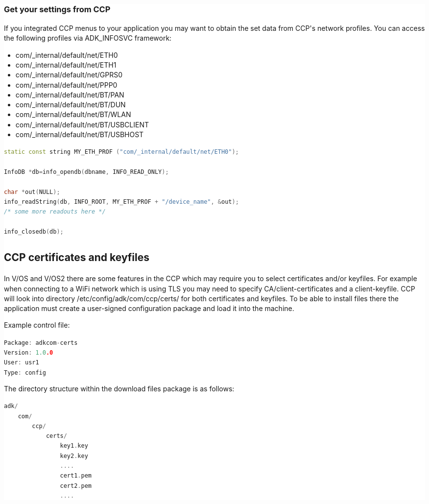 
### Get your settings from CCP

If you integrated CCP menus to your application you may want to obtain the set data from CCP's network profiles. You can access the following profiles via ADK_INFOSVC framework:



* com/_internal/default/net/ETH0
* com/_internal/default/net/ETH1
* com/_internal/default/net/GPRS0
* com/_internal/default/net/PPP0
* com/_internal/default/net/BT/PAN
* com/_internal/default/net/BT/DUN
* com/_internal/default/net/BT/WLAN
* com/_internal/default/net/BT/USBCLIENT
* com/_internal/default/net/BT/USBHOST



```cpp
static const string MY_ETH_PROF ("com/_internal/default/net/ETH0");

InfoDB *db=info_opendb(dbname, INFO_READ_ONLY);

char *out(NULL);
info_readString(db, INFO_ROOT, MY_ETH_PROF + "/device_name", &out);
/* some more readouts here */

info_closedb(db);
```


## CCP certificates and keyfiles

In V/OS and V/OS2 there are some features in the CCP which may require you to select certificates and/or keyfiles. For example when connecting to a WiFi network which is using TLS you may need to specify CA/client-certificates and a client-keyfile. CCP will look into directory /etc/config/adk/com/ccp/certs/ for both certificates and keyfiles. To be able to install files there the application must create a user-signed configuration package and load it into the machine.

Example control file: 

```cpp
Package: adkcom-certs
Version: 1.0.0
User: usr1
Type: config
```

The directory structure within the download files package is as follows: 

```cpp
adk/
    com/
        ccp/
            certs/
                key1.key
                key2.key
                ....
                cert1.pem
                cert2.pem
                ....
```
